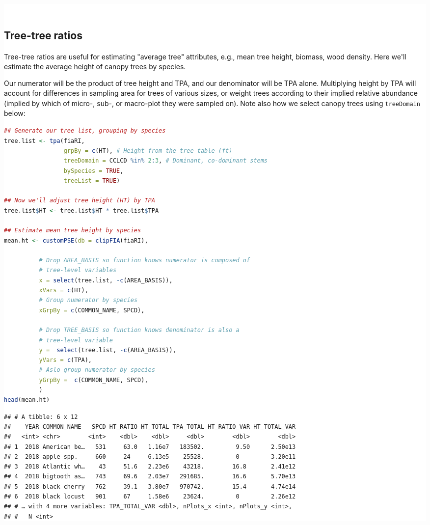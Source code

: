 

<br>

## **Tree-tree ratios**
Tree-tree ratios are useful for estimating "average tree" attributes, e.g., mean tree height, biomass, wood density. Here we'll estimate the average height of canopy trees by species. 

Our numerator will be the product of tree height and TPA, and our denominator will be TPA alone. Multiplying height by TPA will account for differences in sampling area for trees of various sizes, or weight trees according to their implied relative abundance (implied by which of micro-, sub-, or macro-plot they were sampled on). Note also how we select canopy trees using `treeDomain` below: 

```r
## Generate our tree list, grouping by species
tree.list <- tpa(fiaRI,
                 grpBy = c(HT), # Height from the tree table (ft)
                 treeDomain = CCLCD %in% 2:3, # Dominant, co-dominant stems
                 bySpecies = TRUE,
                 treeList = TRUE)

## Now we'll adjust tree height (HT) by TPA
tree.list$HT <- tree.list$HT * tree.list$TPA

## Estimate mean tree height by species
mean.ht <- customPSE(db = clipFIA(fiaRI),
          
          # Drop AREA_BASIS so function knows numerator is composed of 
          # tree-level variables
          x = select(tree.list, -c(AREA_BASIS)),
          xVars = c(HT),
          # Group numerator by species
          xGrpBy = c(COMMON_NAME, SPCD),
          
          # Drop TREE_BASIS so function knows denominator is also a
          # tree-level variable
          y =  select(tree.list, -c(AREA_BASIS)),
          yVars = c(TPA),
          # Aslo group numerator by species
          yGrpBy =  c(COMMON_NAME, SPCD),
          )
head(mean.ht)
```

```
## # A tibble: 6 x 12
##    YEAR COMMON_NAME   SPCD HT_RATIO HT_TOTAL TPA_TOTAL HT_RATIO_VAR HT_TOTAL_VAR
##   <int> <chr>        <int>    <dbl>    <dbl>     <dbl>        <dbl>        <dbl>
## 1  2018 American be…   531     63.0   1.16e7   183502.         9.50      2.50e13
## 2  2018 apple spp.     660     24     6.13e5    25528.         0         3.20e11
## 3  2018 Atlantic wh…    43     51.6   2.23e6    43218.        16.8       2.41e12
## 4  2018 bigtooth as…   743     69.6   2.03e7   291685.        16.6       5.70e13
## 5  2018 black cherry   762     39.1   3.80e7   970742.        15.4       4.74e14
## 6  2018 black locust   901     67     1.58e6    23624.         0         2.26e12
## # … with 4 more variables: TPA_TOTAL_VAR <dbl>, nPlots_x <int>, nPlots_y <int>,
## #   N <int>
```
